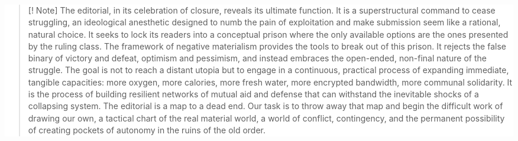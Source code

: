 > [! Note]
> The editorial, in its celebration of closure, reveals its ultimate function. It is a superstructural command to cease struggling, an ideological anesthetic designed to numb the pain of exploitation and make submission seem like a rational, natural choice. It seeks to lock its readers into a conceptual prison where the only available options are the ones presented by the ruling class. The framework of negative materialism provides the tools to break out of this prison. It rejects the false binary of victory and defeat, optimism and pessimism, and instead embraces the open-ended, non-final nature of the struggle. The goal is not to reach a distant utopia but to engage in a continuous, practical process of expanding immediate, tangible capacities: more oxygen, more calories, more fresh water, more encrypted bandwidth, more communal solidarity. It is the process of building resilient networks of mutual aid and defense that can withstand the inevitable shocks of a collapsing system. The editorial is a map to a dead end. Our task is to throw away that map and begin the difficult work of drawing our own, a tactical chart of the real material world, a world of conflict, contingency, and the permanent possibility of creating pockets of autonomy in the ruins of the old order.
